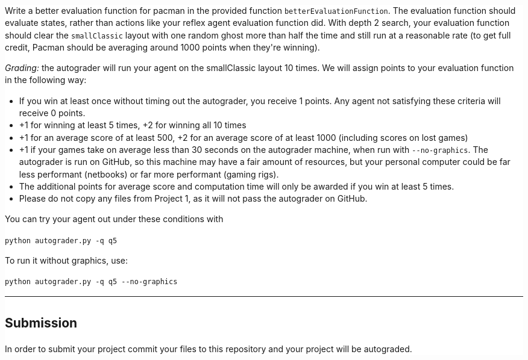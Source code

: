 Write a better evaluation function for pacman in the provided function
`betterEvaluationFunction`. The evaluation function
should evaluate states, rather than actions like your reflex agent
evaluation function did. With depth 2 search, your evaluation function
should clear the `smallClassic` layout with one
random ghost more than half the time and still run at a reasonable rate
(to get full credit, Pacman should be averaging around 1000 points when
they're winning).

*Grading:* the autograder will run your agent on the smallClassic layout
10 times. We will assign points to your evaluation function in the
following way:

-   If you win at least once without timing out the autograder, you
    receive 1 points. Any agent not satisfying these criteria will
    receive 0 points.
-   +1 for winning at least 5 times, +2 for winning all 10 times
-   +1 for an average score of at least 500, +2 for an average score of
    at least 1000 (including scores on lost games)
-   +1 if your games take on average less than 30 seconds on the
    autograder machine, when run with
    `--no-graphics`. The autograder is run on GitHub,
    so this machine may have a fair amount of resources, but your
    personal computer could be far less performant (netbooks) or far
    more performant (gaming rigs).
-   The additional points for average score and computation time will
    only be awarded if you win at least 5 times.
-   Please do not copy any files from Project 1, as it will not pass the
    autograder on GitHub.

You can try your agent out under these conditions with



``` highlight
python autograder.py -q q5
```



To run it without graphics, use:



``` highlight
python autograder.py -q q5 --no-graphics
```



------------------------------------------------------------------------

## Submission

In order to submit your project commit your files to this repository and your project will be autograded.
